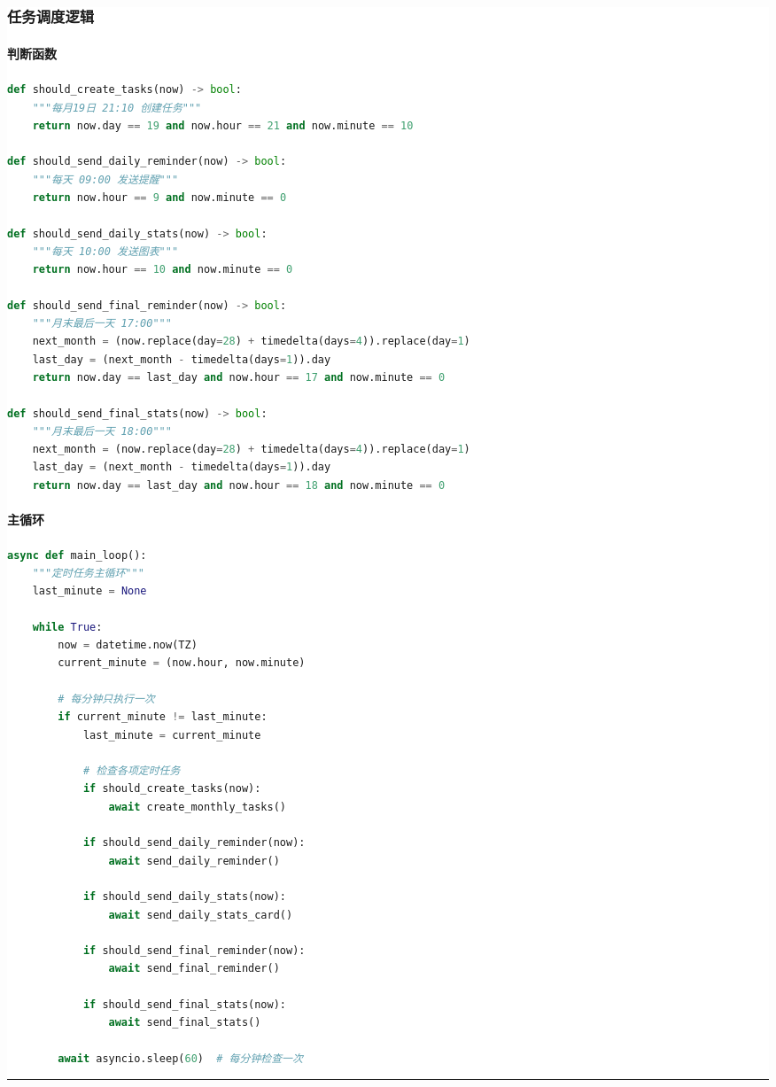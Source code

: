 ### 任务调度逻辑

#### 判断函数
```python
def should_create_tasks(now) -> bool:
    """每月19日 21:10 创建任务"""
    return now.day == 19 and now.hour == 21 and now.minute == 10

def should_send_daily_reminder(now) -> bool:
    """每天 09:00 发送提醒"""
    return now.hour == 9 and now.minute == 0

def should_send_daily_stats(now) -> bool:
    """每天 10:00 发送图表"""
    return now.hour == 10 and now.minute == 0

def should_send_final_reminder(now) -> bool:
    """月末最后一天 17:00"""
    next_month = (now.replace(day=28) + timedelta(days=4)).replace(day=1)
    last_day = (next_month - timedelta(days=1)).day
    return now.day == last_day and now.hour == 17 and now.minute == 0

def should_send_final_stats(now) -> bool:
    """月末最后一天 18:00"""
    next_month = (now.replace(day=28) + timedelta(days=4)).replace(day=1)
    last_day = (next_month - timedelta(days=1)).day
    return now.day == last_day and now.hour == 18 and now.minute == 0
```

#### 主循环
```python
async def main_loop():
    """定时任务主循环"""
    last_minute = None

    while True:
        now = datetime.now(TZ)
        current_minute = (now.hour, now.minute)

        # 每分钟只执行一次
        if current_minute != last_minute:
            last_minute = current_minute

            # 检查各项定时任务
            if should_create_tasks(now):
                await create_monthly_tasks()

            if should_send_daily_reminder(now):
                await send_daily_reminder()

            if should_send_daily_stats(now):
                await send_daily_stats_card()

            if should_send_final_reminder(now):
                await send_final_reminder()

            if should_send_final_stats(now):
                await send_final_stats()

        await asyncio.sleep(60)  # 每分钟检查一次
```

---
